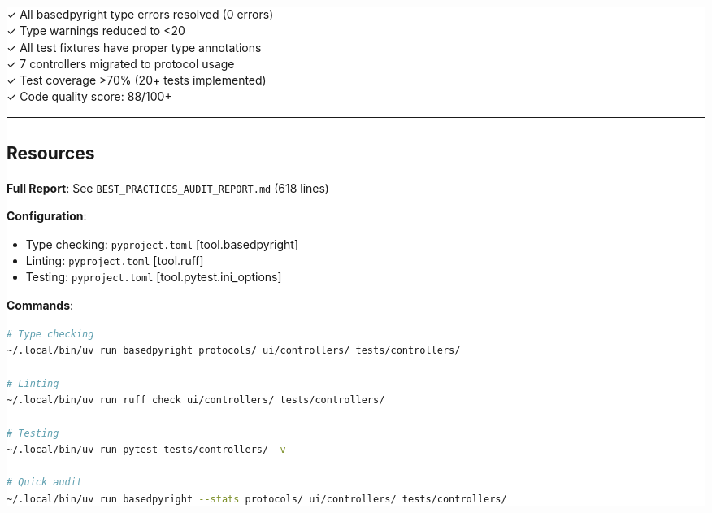 ✓ All basedpyright type errors resolved (0 errors)  
✓ Type warnings reduced to <20  
✓ All test fixtures have proper type annotations  
✓ 7 controllers migrated to protocol usage  
✓ Test coverage >70% (20+ tests implemented)  
✓ Code quality score: 88/100+  

---

## Resources

**Full Report**: See `BEST_PRACTICES_AUDIT_REPORT.md` (618 lines)

**Configuration**:
- Type checking: `pyproject.toml` [tool.basedpyright]
- Linting: `pyproject.toml` [tool.ruff]
- Testing: `pyproject.toml` [tool.pytest.ini_options]

**Commands**:
```bash
# Type checking
~/.local/bin/uv run basedpyright protocols/ ui/controllers/ tests/controllers/

# Linting
~/.local/bin/uv run ruff check ui/controllers/ tests/controllers/

# Testing
~/.local/bin/uv run pytest tests/controllers/ -v

# Quick audit
~/.local/bin/uv run basedpyright --stats protocols/ ui/controllers/ tests/controllers/
```

